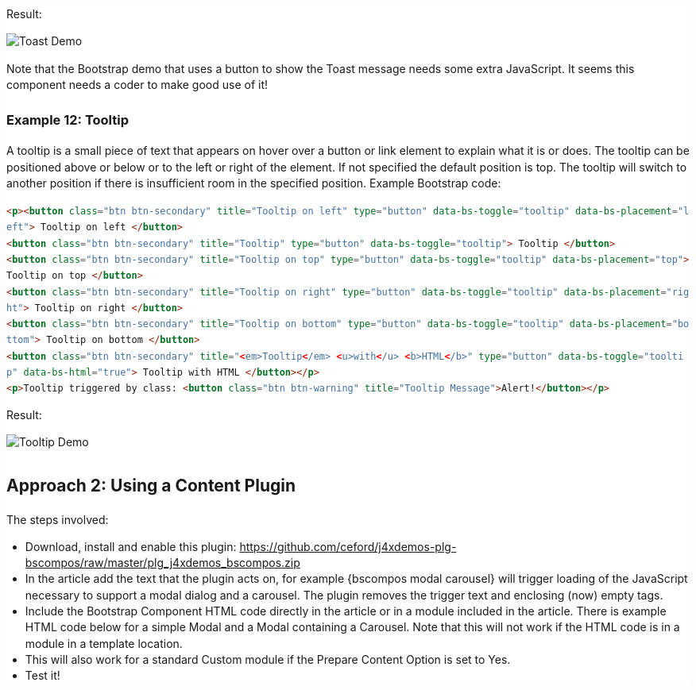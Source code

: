 Result:

<img
src="https://docs.joomla.org/images/6/64/Using-bootstrap-components-in-joomla-4-toast-demo.png"
class="thumbborder" decoding="async" data-file-width="1000"
data-file-height="196" width="1000" height="196" alt="Toast Demo" />

Note that the Bootstrap demo that uses a button to show the Toast
message needs some extra JavaScript. It seems this component needs a
coder to make good use of it!

### Example 12: Tooltip

A tooltip is a small piece of text that appears on hover over a button
or link element to explain what it is or does. The tooltip can be
positioned above or below or to the left or right of the element. If not
specified the default position is top. The tooltip will switch to
another position if there is insufficient room in the specified
position. Example Bootstrap code:

```html
<p><button class="btn btn-secondary" title="Tooltip on left" type="button" data-bs-toggle="tooltip" data-bs-placement="left"> Tooltip on left </button>
<button class="btn btn-secondary" title="Tooltip" type="button" data-bs-toggle="tooltip"> Tooltip </button>
<button class="btn btn-secondary" title="Tooltip on top" type="button" data-bs-toggle="tooltip" data-bs-placement="top"> Tooltip on top </button>
<button class="btn btn-secondary" title="Tooltip on right" type="button" data-bs-toggle="tooltip" data-bs-placement="right"> Tooltip on right </button>
<button class="btn btn-secondary" title="Tooltip on bottom" type="button" data-bs-toggle="tooltip" data-bs-placement="bottom"> Tooltip on bottom </button>
<button class="btn btn-secondary" title="<em>Tooltip</em> <u>with</u> <b>HTML</b>" type="button" data-bs-toggle="tooltip" data-bs-html="true"> Tooltip with HTML </button></p>
<p>Tooltip triggered by class: <button class="btn btn-warning" title="Tooltip Message">Alert!</button></p>
```

Result:

<img
src="https://docs.joomla.org/images/b/b0/Using-bootstrap-components-in-joomla-4-tooltip-demo.png"
class="thumbborder" decoding="async" data-file-width="1000"
data-file-height="238" width="1000" height="238" alt="Tooltip Demo" />

## Approach 2: Using a Content Plugin

The steps involved:

- Download, install and enable this plugin: <a
  href="https://github.com/ceford/j4xdemos-plg-bscompos/raw/master/plg_j4xdemos_bscompos.zip"
  class="external free" target="_blank"
  rel="nofollow noreferrer noopener">https://github.com/ceford/j4xdemos-plg-bscompos/raw/master/plg_j4xdemos_bscompos.zip</a>
- In the article add the text that the plugin acts on, for example
  {bscompos modal carousel} will trigger loading of the JavaScript
  necessary to support a modal dialog and a carousel. The plugin removes
  the trigger text and enclosing (now) empty
  tags.
- Include the Bootstrap Component HTML code directly in the article or
  in a module included in the article. There is example HTML code below
  for a simple Modal and a Modal containing a Carousel. Note that this
  will not work if the HTML code is in a module in a template location.
- This will also work for a standard Custom module if the Prepare
  Content Option is set to Yes.
- Test it!
